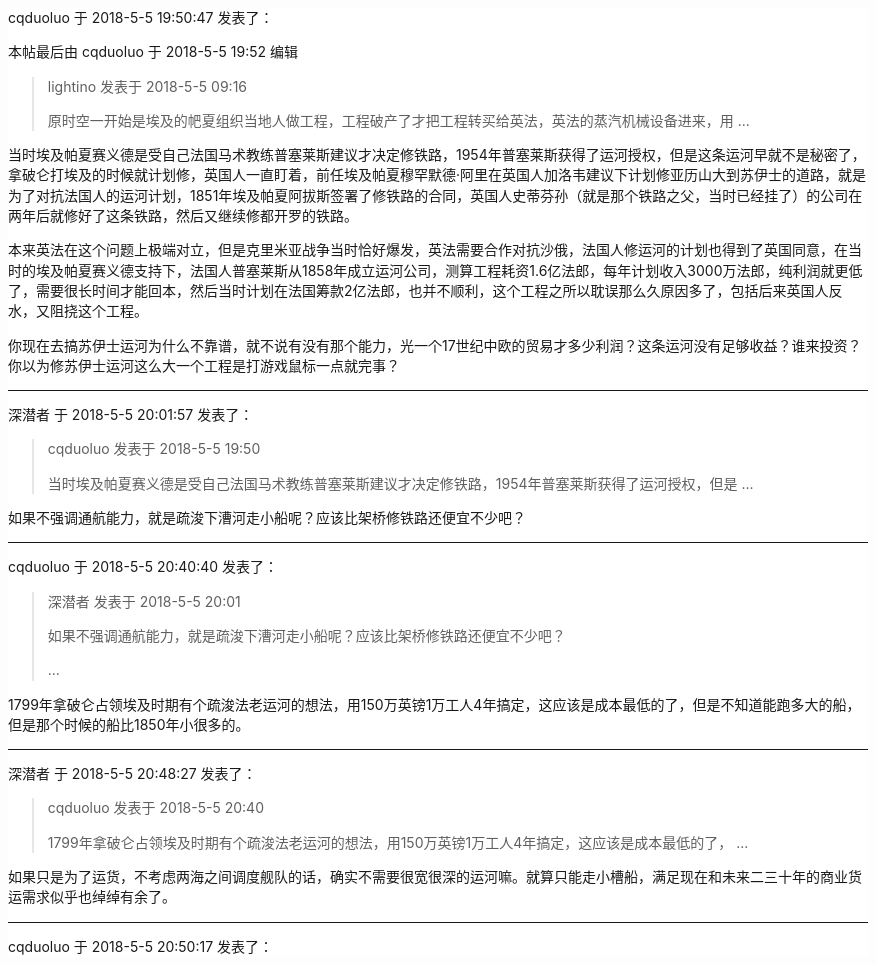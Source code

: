 cqduoluo 于 2018-5-5 19:50:47 发表了：

本帖最后由 cqduoluo 于 2018-5-5 19:52 编辑 


> 
> lightino 发表于 2018-5-5 09:16
> 
> 原时空一开始是埃及的帊夏组织当地人做工程，工程破产了才把工程转买给英法，英法的蒸汽机械设备进来，用 ...



当时埃及帕夏赛义德是受自己法国马术教练普塞莱斯建议才决定修铁路，1954年普塞莱斯获得了运河授权，但是这条运河早就不是秘密了，拿破仑打埃及的时候就计划修，英国人一直盯着，前任埃及帕夏穆罕默德·阿里在英国人加洛韦建议下计划修亚历山大到苏伊士的道路，就是为了对抗法国人的运河计划，1851年埃及帕夏阿拔斯签署了修铁路的合同，英国人史蒂芬孙（就是那个铁路之父，当时已经挂了）的公司在两年后就修好了这条铁路，然后又继续修都开罗的铁路。

本来英法在这个问题上极端对立，但是克里米亚战争当时恰好爆发，英法需要合作对抗沙俄，法国人修运河的计划也得到了英国同意，在当时的埃及帕夏赛义德支持下，法国人普塞莱斯从1858年成立运河公司，测算工程耗资1.6亿法郎，每年计划收入3000万法郎，纯利润就更低了，需要很长时间才能回本，然后当时计划在法国筹款2亿法郎，也并不顺利，这个工程之所以耽误那么久原因多了，包括后来英国人反水，又阻挠这个工程。

你现在去搞苏伊士运河为什么不靠谱，就不说有没有那个能力，光一个17世纪中欧的贸易才多少利润？这条运河没有足够收益？谁来投资？你以为修苏伊士运河这么大一个工程是打游戏鼠标一点就完事？

---------

深潜者 于 2018-5-5 20:01:57 发表了：

> cqduoluo 发表于 2018-5-5 19:50
> 
> 当时埃及帕夏赛义德是受自己法国马术教练普塞莱斯建议才决定修铁路，1954年普塞莱斯获得了运河授权，但是 ...



如果不强调通航能力，就是疏浚下漕河走小船呢？应该比架桥修铁路还便宜不少吧？

---------

cqduoluo 于 2018-5-5 20:40:40 发表了：

> 深潜者 发表于 2018-5-5 20:01
> 
> 如果不强调通航能力，就是疏浚下漕河走小船呢？应该比架桥修铁路还便宜不少吧？
> 
> ...



1799年拿破仑占领埃及时期有个疏浚法老运河的想法，用150万英镑1万工人4年搞定，这应该是成本最低的了，但是不知道能跑多大的船，但是那个时候的船比1850年小很多的。

---------

深潜者 于 2018-5-5 20:48:27 发表了：

> cqduoluo 发表于 2018-5-5 20:40
> 
> 1799年拿破仑占领埃及时期有个疏浚法老运河的想法，用150万英镑1万工人4年搞定，这应该是成本最低的了， ...



如果只是为了运货，不考虑两海之间调度舰队的话，确实不需要很宽很深的运河嘛。就算只能走小槽船，满足现在和未来二三十年的商业货运需求似乎也绰绰有余了。

---------

cqduoluo 于 2018-5-5 20:50:17 发表了：
